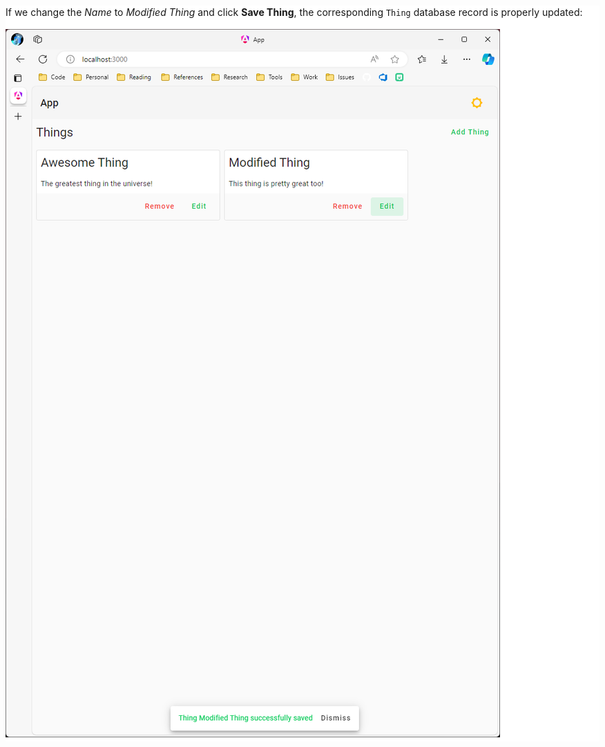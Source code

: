 If we change the *Name* to *Modified Thing* and click **Save Thing**, the corresponding `Thing` database record is properly updated:

![modified-thing](./assets/modified-thing.png)
